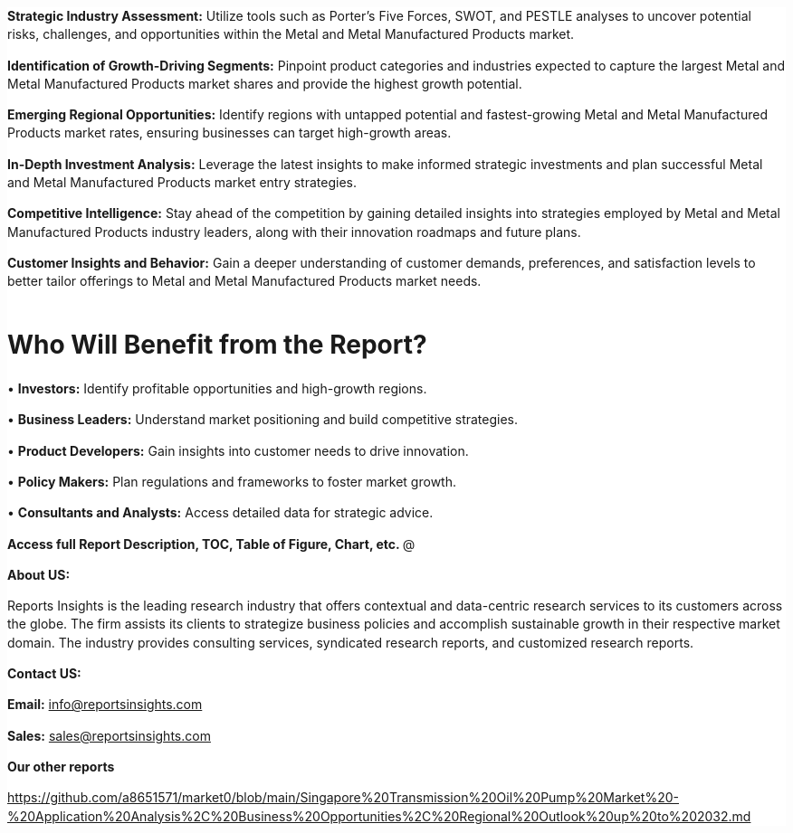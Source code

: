 <strong>Strategic Industry Assessment:</strong>
Utilize tools such as Porter’s Five Forces, SWOT, and PESTLE analyses to uncover potential risks, challenges, and opportunities within the Metal and Metal Manufactured Products market.

<strong>Identification of Growth-Driving Segments:</strong>
Pinpoint product categories and industries expected to capture the largest Metal and Metal Manufactured Products market shares and provide the highest growth potential.

<strong>Emerging Regional Opportunities:</strong>
Identify regions with untapped potential and fastest-growing Metal and Metal Manufactured Products market rates, ensuring businesses can target high-growth areas.

<strong>In-Depth Investment Analysis:</strong>
Leverage the latest insights to make informed strategic investments and plan successful Metal and Metal Manufactured Products market entry strategies.

<strong>Competitive Intelligence:</strong>
Stay ahead of the competition by gaining detailed insights into strategies employed by Metal and Metal Manufactured Products industry leaders, along with their innovation roadmaps and future plans.

<strong>Customer Insights and Behavior:</strong>
Gain a deeper understanding of customer demands, preferences, and satisfaction levels to better tailor offerings to Metal and Metal Manufactured Products market needs.

# <strong>Who Will Benefit from the Report?</strong>

• <strong>Investors:</strong> Identify profitable opportunities and high-growth regions.

• <strong>Business Leaders:</strong> Understand market positioning and build competitive strategies.

• <strong>Product Developers:</strong> Gain insights into customer needs to drive innovation.

• <strong>Policy Makers:</strong> Plan regulations and frameworks to foster market growth.

• <strong>Consultants and Analysts:</strong> Access detailed data for strategic advice.
</ul>
<strong>Access full Report Description, TOC, Table of Figure, Chart, etc. </strong>@  <a href= style=color:#0000ff;></a></font>

<strong><strong>About US</strong>:</strong>

Reports Insights is the leading research industry that offers contextual and data-centric research services to its customers across the globe. The firm assists its clients to strategize business policies and accomplish sustainable growth in their respective market domain. The industry provides consulting services, syndicated research reports, and customized research reports.

<strong>Contact US:</strong>

<p class=""""><b>Email:</b> <a href=mailto:info@reportsinsights.com>info@reportsinsights.com</a></p>
<p class=""""><b>Sales:</b> <a href=mailto:sales@reportsinsights.com>sales@reportsinsights.com</a></p>

<strong>Our other reports</strong>

<a href=https://github.com/a8651571/market0/blob/main/Singapore%20Transmission%20Oil%20Pump%20Market%20-%20Application%20Analysis%2C%20Business%20Opportunities%2C%20Regional%20Outlook%20up%20to%202032.md>https://github.com/a8651571/market0/blob/main/Singapore%20Transmission%20Oil%20Pump%20Market%20-%20Application%20Analysis%2C%20Business%20Opportunities%2C%20Regional%20Outlook%20up%20to%202032.md</a>
